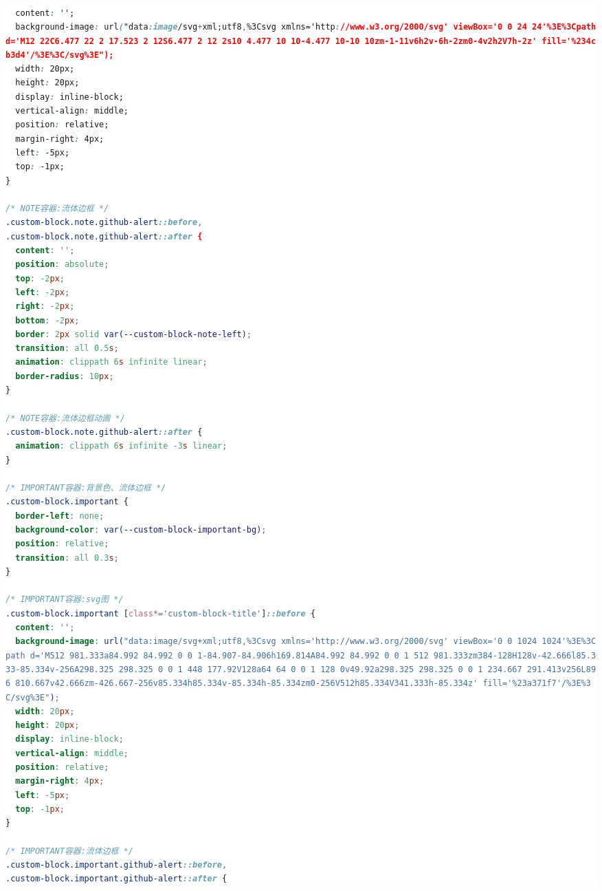 ```css [custom-block.css (复制，粘贴，覆盖原先的代码保存)]
  content: '';
  background-image: url("data:image/svg+xml;utf8,%3Csvg xmlns='http://www.w3.org/2000/svg' viewBox='0 0 24 24'%3E%3Cpath d='M12 22C6.477 22 2 17.523 2 12S6.477 2 12 2s10 4.477 10 10-4.477 10-10 10zm-1-11v6h2v-6h-2zm0-4v2h2V7h-2z' fill='%234cb3d4'/%3E%3C/svg%3E");
  width: 20px;
  height: 20px;
  display: inline-block;
  vertical-align: middle;
  position: relative;
  margin-right: 4px;
  left: -5px;
  top: -1px;
}

/* NOTE容器:流体边框 */
.custom-block.note.github-alert::before,
.custom-block.note.github-alert::after {
  content: '';
  position: absolute;
  top: -2px;
  left: -2px;
  right: -2px;
  bottom: -2px;
  border: 2px solid var(--custom-block-note-left);
  transition: all 0.5s;
  animation: clippath 6s infinite linear;
  border-radius: 10px;
}

/* NOTE容器:流体边框动画 */
.custom-block.note.github-alert::after {
  animation: clippath 6s infinite -3s linear;
}

/* IMPORTANT容器:背景色、流体边框 */
.custom-block.important {
  border-left: none;
  background-color: var(--custom-block-important-bg);
  position: relative;
  transition: all 0.3s;
}

/* IMPORTANT容器:svg图 */
.custom-block.important [class*='custom-block-title']::before {
  content: '';
  background-image: url("data:image/svg+xml;utf8,%3Csvg xmlns='http://www.w3.org/2000/svg' viewBox='0 0 1024 1024'%3E%3Cpath d='M512 981.333a84.992 84.992 0 0 1-84.907-84.906h169.814A84.992 84.992 0 0 1 512 981.333zm384-128H128v-42.666l85.333-85.334v-256A298.325 298.325 0 0 1 448 177.92V128a64 64 0 0 1 128 0v49.92a298.325 298.325 0 0 1 234.667 291.413v256L896 810.667v42.666zm-426.667-256v85.334h85.334v-85.334h-85.334zm0-256V512h85.334V341.333h-85.334z' fill='%23a371f7'/%3E%3C/svg%3E");
  width: 20px;
  height: 20px;
  display: inline-block;
  vertical-align: middle;
  position: relative;
  margin-right: 4px;
  left: -5px;
  top: -1px;
}

/* IMPORTANT容器:流体边框 */
.custom-block.important.github-alert::before,
.custom-block.important.github-alert::after {
```